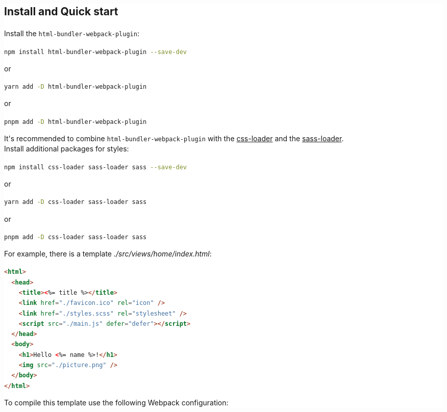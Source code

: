 <a id="install" name="install" href="#install"></a>

## Install and Quick start

Install the `html-bundler-webpack-plugin`:

```bash
npm install html-bundler-webpack-plugin --save-dev
```

or

```bash
yarn add -D html-bundler-webpack-plugin
```

or

```bash
pnpm add -D html-bundler-webpack-plugin
```

It's recommended to combine `html-bundler-webpack-plugin` with the [css-loader](https://github.com/webpack-contrib/css-loader) and the [sass-loader](https://github.com/webpack-contrib/sass-loader).\
Install additional packages for styles:

```bash
npm install css-loader sass-loader sass --save-dev
```

or

```bash
yarn add -D css-loader sass-loader sass
```

or

```bash
pnpm add -D css-loader sass-loader sass
```

For example, there is a template _./src/views/home/index.html_:

```html
<html>
  <head>
    <title><%= title %></title>
    <link href="./favicon.ico" rel="icon" />
    <link href="./styles.scss" rel="stylesheet" />
    <script src="./main.js" defer="defer"></script>
  </head>
  <body>
    <h1>Hello <%= name %>!</h1>
    <img src="./picture.png" />
  </body>
</html>
```

To compile this template use the following Webpack configuration:
